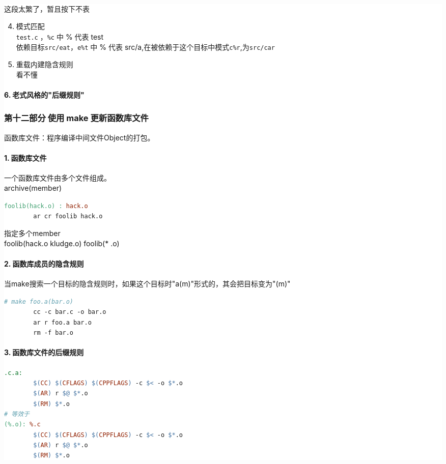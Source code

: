 这段太繁了，暂且按下不表    

4. 模式匹配         
`test.c` ，`%c` 中 % 代表 test      
依赖目标`src/eat`，`e%t` 中 % 代表 src/a,在被依赖于这个目标中模式`c%r`,为`src/car`           

5. 重载内建隐含规则     
看不懂     

#### 6. 老式风格的"后缀规则"     


### 第十二部分 使用 make 更新函数库文件       
函数库文件：程序编译中间文件Object的打包。        
#### 1. 函数库文件   
一个函数库文件由多个文件组成。         
archive(member)         
```makefile
foolib(hack.o) : hack.o         
        ar cr foolib hack.o
```
指定多个member      
foolib(hack.o kludge.o)  foolib(* .o)            

#### 2. 函数库成员的隐含规则  
当make搜索一个目标的隐含规则时，如果这个目标时"a(m)"形式的，其会把目标变为"(m)"         
```makefile
# make foo.a(bar.o)
        cc -c bar.c -o bar.o
        ar r foo.a bar.o
        rm -f bar.o
```
#### 3. 函数库文件的后缀规则      
```makefile
.c.a:
        $(CC) $(CFLAGS) $(CPPFLAGS) -c $< -o $*.o
        $(AR) r $@ $*.o
        $(RM) $*.o
# 等效于   
(%.o): %.c
        $(CC) $(CFLAGS) $(CPPFLAGS) -c $< -o $*.o
        $(AR) r $@ $*.o
        $(RM) $*.o
```      
